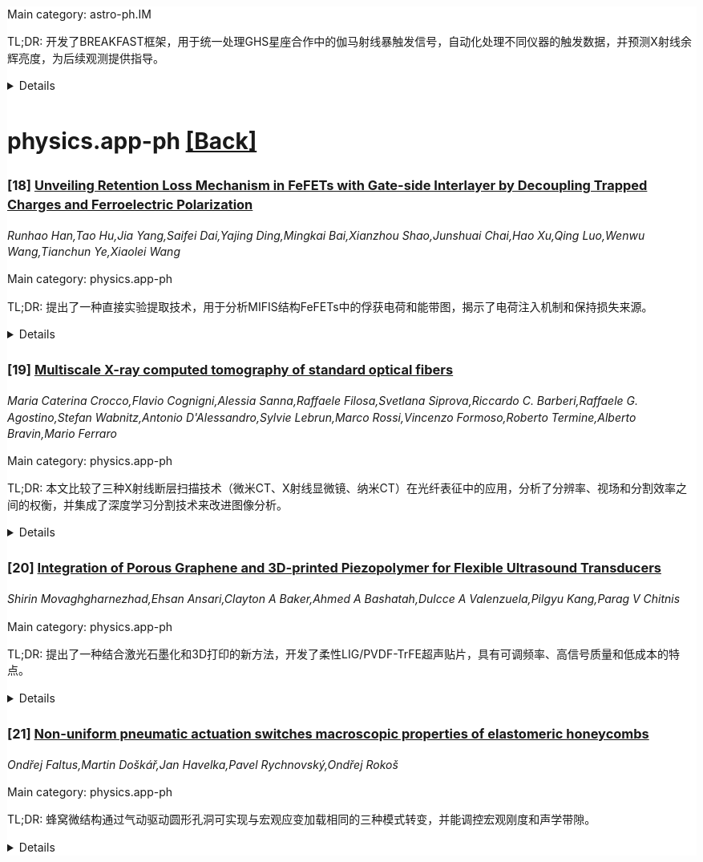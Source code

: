 Main category: astro-ph.IM

TL;DR: 开发了BREAKFAST框架，用于统一处理GHS星座合作中的伽马射线暴触发信号，自动化处理不同仪器的触发数据，并预测X射线余辉亮度，为后续观测提供指导。


<details><summary>Details</summary></details>


<div id='physics.app-ph'></div>

# physics.app-ph [[Back]](#toc)

### [18] [Unveiling Retention Loss Mechanism in FeFETs with Gate-side Interlayer by Decoupling Trapped Charges and Ferroelectric Polarization](https://arxiv.org/abs/2510.15275)
*Runhao Han,Tao Hu,Jia Yang,Saifei Dai,Yajing Ding,Mingkai Bai,Xianzhou Shao,Junshuai Chai,Hao Xu,Qing Luo,Wenwu Wang,Tianchun Ye,Xiaolei Wang*

Main category: physics.app-ph

TL;DR: 提出了一种直接实验提取技术，用于分析MIFIS结构FeFETs中的俘获电荷和能带图，揭示了电荷注入机制和保持损失来源。


<details><summary>Details</summary></details>


### [19] [Multiscale X-ray computed tomography of standard optical fibers](https://arxiv.org/abs/2510.15597)
*Maria Caterina Crocco,Flavio Cognigni,Alessia Sanna,Raffaele Filosa,Svetlana Siprova,Riccardo C. Barberi,Raffaele G. Agostino,Stefan Wabnitz,Antonio D'Alessandro,Sylvie Lebrun,Marco Rossi,Vincenzo Formoso,Roberto Termine,Alberto Bravin,Mario Ferraro*

Main category: physics.app-ph

TL;DR: 本文比较了三种X射线断层扫描技术（微米CT、X射线显微镜、纳米CT）在光纤表征中的应用，分析了分辨率、视场和分割效率之间的权衡，并集成了深度学习分割技术来改进图像分析。


<details><summary>Details</summary></details>


### [20] [Integration of Porous Graphene and 3D-printed Piezopolymer for Flexible Ultrasound Transducers](https://arxiv.org/abs/2510.15737)
*Shirin Movaghgharnezhad,Ehsan Ansari,Clayton A Baker,Ahmed A Bashatah,Dulcce A Valenzuela,Pilgyu Kang,Parag V Chitnis*

Main category: physics.app-ph

TL;DR: 提出了一种结合激光石墨化和3D打印的新方法，开发了柔性LIG/PVDF-TrFE超声贴片，具有可调频率、高信号质量和低成本的特点。


<details><summary>Details</summary></details>


### [21] [Non-uniform pneumatic actuation switches macroscopic properties of elastomeric honeycombs](https://arxiv.org/abs/2510.15741)
*Ondřej Faltus,Martin Doškář,Jan Havelka,Pavel Rychnovský,Ondřej Rokoš*

Main category: physics.app-ph

TL;DR: 蜂窝微结构通过气动驱动圆形孔洞可实现与宏观应变加载相同的三种模式转变，并能调控宏观刚度和声学带隙。


<details><summary>Details</summary></details>
